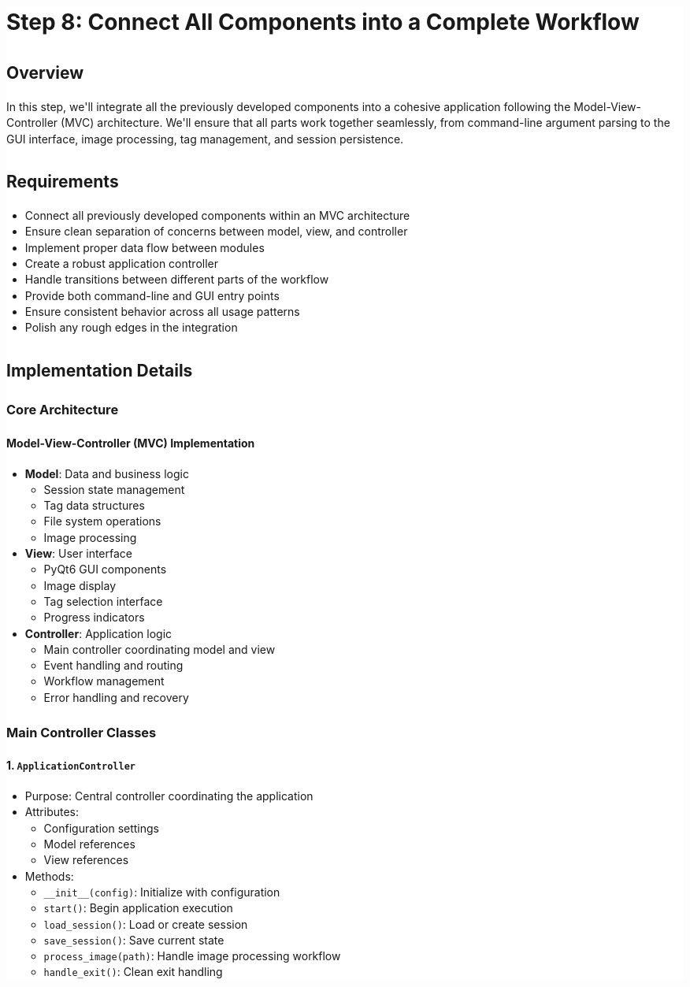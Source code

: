 # Step 8: Connect All Components into a Complete Workflow

## Overview
In this step, we'll integrate all the previously developed components into a cohesive application following the Model-View-Controller (MVC) architecture. We'll ensure that all parts work together seamlessly, from command-line argument parsing to the GUI interface, image processing, tag management, and session persistence.

## Requirements
- Connect all previously developed components within an MVC architecture
- Ensure clean separation of concerns between model, view, and controller
- Implement proper data flow between modules
- Create a robust application controller
- Handle transitions between different parts of the workflow
- Provide both command-line and GUI entry points
- Ensure consistent behavior across all usage patterns
- Polish any rough edges in the integration

## Implementation Details

### Core Architecture

#### Model-View-Controller (MVC) Implementation
- **Model**: Data and business logic
  - Session state management
  - Tag data structures
  - File system operations
  - Image processing
- **View**: User interface
  - PyQt6 GUI components
  - Image display
  - Tag selection interface
  - Progress indicators
- **Controller**: Application logic
  - Main controller coordinating model and view
  - Event handling and routing
  - Workflow management
  - Error handling and recovery

### Main Controller Classes

#### 1. `ApplicationController`
- Purpose: Central controller coordinating the application
- Attributes:
  - Configuration settings
  - Model references
  - View references
- Methods:
  - `__init__(config)`: Initialize with configuration
  - `start()`: Begin application execution
  - `load_session()`: Load or create session
  - `save_session()`: Save current state
  - `process_image(path)`: Handle image processing workflow
  - `handle_exit()`: Clean exit handling
